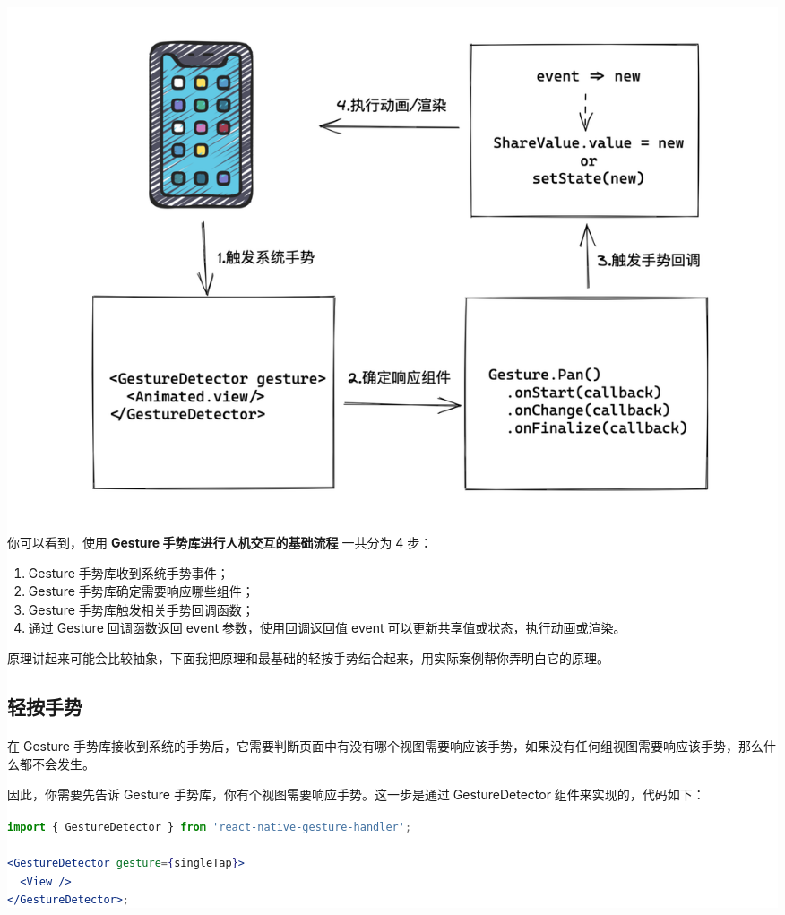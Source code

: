 ![图片](/assets/images/514589/5a3187dea427914627cac18b10880b3a.png)

你可以看到，使用 **Gesture 手势库进行人机交互的基础流程** 一共分为 4 步：

1. Gesture 手势库收到系统手势事件；
2. Gesture 手势库确定需要响应哪些组件；
3. Gesture 手势库触发相关手势回调函数；
4. 通过 Gesture 回调函数返回 event 参数，使用回调返回值 event 可以更新共享值或状态，执行动画或渲染。

原理讲起来可能会比较抽象，下面我把原理和最基础的轻按手势结合起来，用实际案例帮你弄明白它的原理。

## 轻按手势

在 Gesture 手势库接收到系统的手势后，它需要判断页面中有没有哪个视图需要响应该手势，如果没有任何组视图需要响应该手势，那么什么都不会发生。

因此，你需要先告诉 Gesture 手势库，你有个视图需要响应手势。这一步是通过 GestureDetector 组件来实现的，代码如下：

```jsx
import { GestureDetector } from 'react-native-gesture-handler';

<GestureDetector gesture={singleTap}>
  <View />
</GestureDetector>;
```

